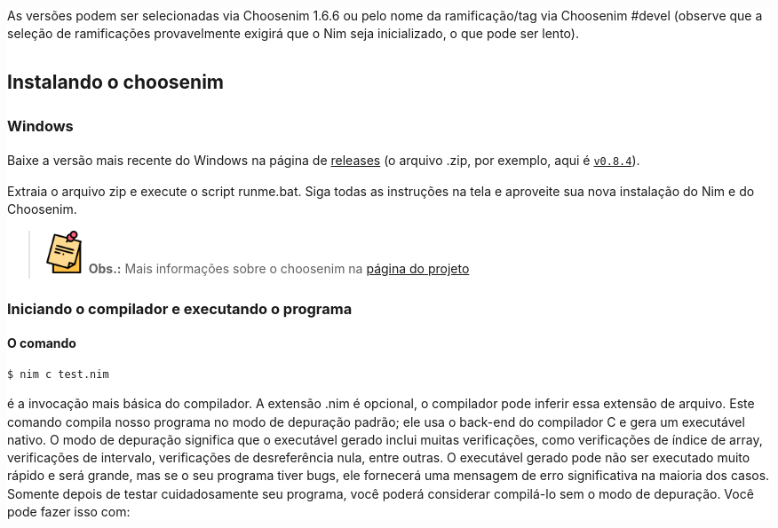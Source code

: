 As versões podem ser selecionadas via Choosenim 1.6.6 ou pelo nome da ramificação/tag via Choosenim #devel (observe que a seleção de ramificações provavelmente exigirá que o Nim seja inicializado, o que pode ser lento).

## Instalando o choosenim

### Windows

Baixe a versão mais recente do Windows na página de [releases](https://github.com/dom96/choosenim/releases) (o arquivo .zip, por exemplo, aqui é [`v0.8.4`](https://github.com/dom96/choosenim/releases/download/v0.8.4/choosenim-installer-0.8.4_windows_amd64-download-this-not-the-exe.zip)).

Extraia o arquivo zip e execute o script runme.bat. Siga todas as instruções na tela e aproveite sua nova instalação do Nim e do Choosenim.

> <img src="icons/sticky-notes01.png" width=48/> **Obs.:** Mais informações sobre o choosenim na [página do projeto](https://github.com/dom96/choosenim)

### Iniciando o compilador e executando o programa

**O comando**

```sh
$ nim c test.nim
```

é a invocação mais básica do compilador. A extensão .nim é opcional, o compilador pode inferir essa extensão de arquivo. Este comando compila nosso programa no modo de depuração padrão; ele usa o back-end do compilador C e gera um executável nativo. O modo de depuração significa que o executável gerado inclui muitas verificações, como verificações de índice de array, verificações de intervalo, verificações de desreferência nula, entre outras. O executável gerado pode não ser executado muito rápido e será grande, mas se o seu programa tiver bugs, ele fornecerá uma mensagem de erro significativa na maioria dos casos. Somente depois de testar cuidadosamente seu programa, você poderá considerar compilá-lo sem o modo de depuração. Você pode fazer isso com:
